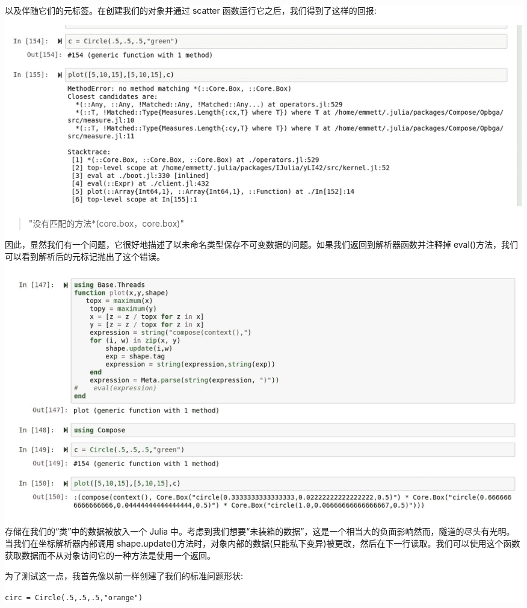 以及伴随它们的元标签。在创建我们的对象并通过 scatter 函数运行它之后，我们得到了这样的回报:

![](img/7ab0c28406c8597888be206b22cf330a.png)

> "没有匹配的方法*(core.box，core.box)"

因此，显然我们有一个问题，它很好地描述了以未命名类型保存不可变数据的问题。如果我们返回到解析器函数并注释掉 eval()方法，我们可以看到解析后的元标记抛出了这个错误。

![](img/4f40c3ac0bced05c5c67b442c1f38c15.png)

存储在我们的“类”中的数据被放入一个 Julia 中。考虑到我们想要“未装箱的数据”，这是一个相当大的负面影响然而，隧道的尽头有光明。当我们在坐标解析器内部调用 shape.update()方法时，对象内部的数据(只能私下变异)被更改，然后在下一行读取。我们可以使用这个函数获取数据而不从对象访问它的一种方法是使用一个返回。

为了测试这一点，我首先像以前一样创建了我们的标准问题形状:

```
circ = Circle(.5,.5,.5,"orange")
```
